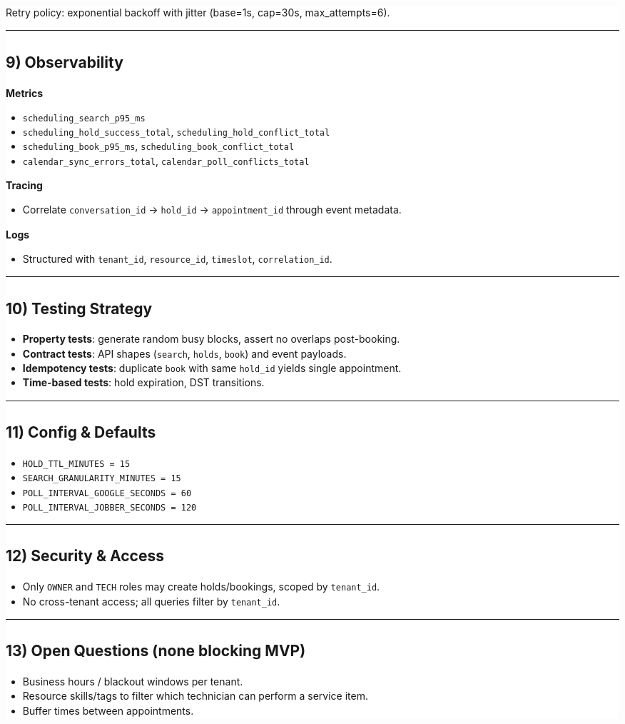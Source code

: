 Retry policy: exponential backoff with jitter (base=1s, cap=30s, max\_attempts=6).

---

## 9) Observability

**Metrics**

* `scheduling_search_p95_ms`
* `scheduling_hold_success_total`, `scheduling_hold_conflict_total`
* `scheduling_book_p95_ms`, `scheduling_book_conflict_total`
* `calendar_sync_errors_total`, `calendar_poll_conflicts_total`

**Tracing**

* Correlate `conversation_id` → `hold_id` → `appointment_id` through event metadata.

**Logs**

* Structured with `tenant_id`, `resource_id`, `timeslot`, `correlation_id`.

---

## 10) Testing Strategy

* **Property tests**: generate random busy blocks, assert no overlaps post-booking.
* **Contract tests**: API shapes (`search`, `holds`, `book`) and event payloads.
* **Idempotency tests**: duplicate `book` with same `hold_id` yields single appointment.
* **Time-based tests**: hold expiration, DST transitions.

---

## 11) Config & Defaults

* `HOLD_TTL_MINUTES = 15`
* `SEARCH_GRANULARITY_MINUTES = 15`
* `POLL_INTERVAL_GOOGLE_SECONDS = 60`
* `POLL_INTERVAL_JOBBER_SECONDS = 120`

---

## 12) Security & Access

* Only `OWNER` and `TECH` roles may create holds/bookings, scoped by `tenant_id`.
* No cross-tenant access; all queries filter by `tenant_id`.

---

## 13) Open Questions (none blocking MVP)

* Business hours / blackout windows per tenant.
* Resource skills/tags to filter which technician can perform a service item.
* Buffer times between appointments.
